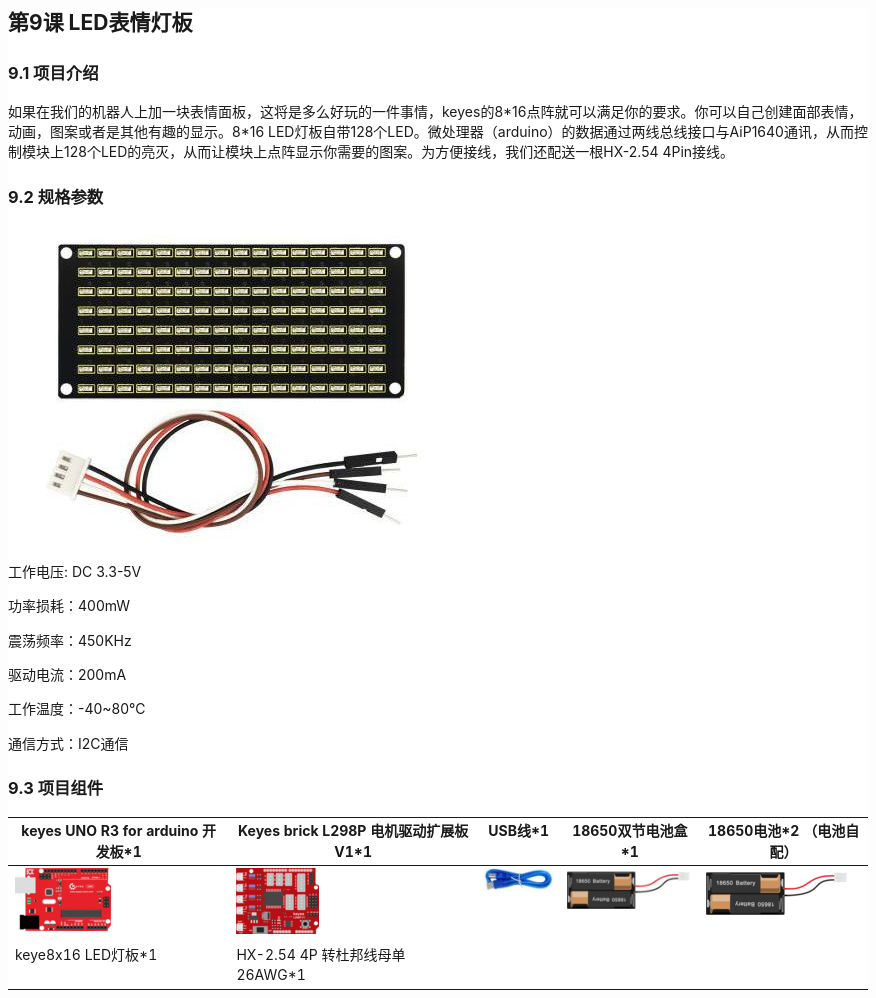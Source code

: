 

## 第9课 LED表情灯板 

### 9.1 项目介绍

如果在我们的机器人上加一块表情面板，这将是多么好玩的一件事情，keyes的8\*16点阵就可以满足你的要求。你可以自己创建面部表情，动画，图案或者是其他有趣的显示。8\*16 LED灯板自带128个LED。微处理器（arduino）的数据通过两线总线接口与AiP1640通讯，从而控制模块上128个LED的亮灭，从而让模块上点阵显示你需要的图案。为方便接线，我们还配送一根HX-2.54 4Pin接线。

### 9.2 规格参数

![](../../media/426284f651896c8c6dfc5f4d2974b3ab.jpg)


工作电压: DC 3.3-5V

功率损耗：400mW

震荡频率：450KHz

驱动电流：200mA

工作温度：-40~80℃

通信方式：I2C通信

### 9.3 项目组件

|keyes UNO R3 for arduino 开发板*1|Keyes brick L298P 电机驱动扩展板 V1*1|USB线*1|18650双节电池盒*1|18650电池*2 （电池自配）|
|-|-|-|-|-|
|![](../../media/67417bd98f12bffd0352f76063e5abbd.png)|![](../../media/3dca1bdd1d1420c1d12b16cbf52fee00.png)|![](../../media/b54b3d7da383ff2147f8a15a658d6102.jpg)|![](../../media/c5bf59a8e5cdded95c02334369ab6fdd.png)|![](../../media/c5bf59a8e5cdded95c02334369ab6fdd.png)|
|keye8x16 LED灯板*1|HX-2.54 4P 转杜邦线母单 26AWG*1|